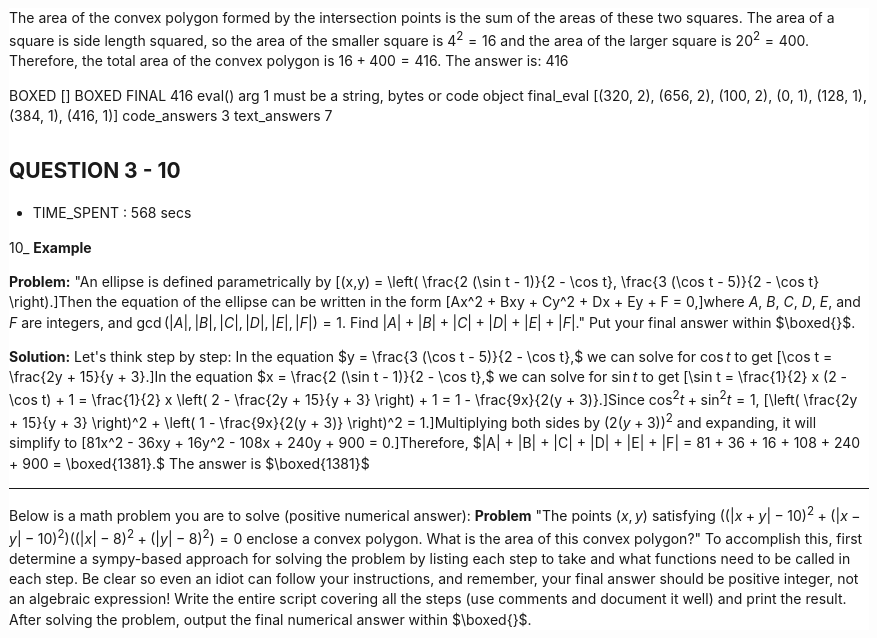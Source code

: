 The area of the convex polygon formed by the intersection points is the sum of the areas of these two squares. The area of a square is side length squared, so the area of the smaller square is $4^2 = 16$ and the area of the larger square is $20^2 = 400$. Therefore, the total area of the convex polygon is $16 + 400 = 416$.
The answer is: $416$

BOXED []
BOXED FINAL 416
eval() arg 1 must be a string, bytes or code object final_eval
[(320, 2), (656, 2), (100, 2), (0, 1), (128, 1), (384, 1), (416, 1)]
code_answers 3 text_answers 7



## QUESTION 3 - 10 
- TIME_SPENT : 568 secs

10_
**Example**

**Problem:** 
"An ellipse is defined parametrically by
\[(x,y) = \left( \frac{2 (\sin t - 1)}{2 - \cos t}, \frac{3 (\cos t - 5)}{2 - \cos t} \right).\]Then the equation of the ellipse can be written in the form
\[Ax^2 + Bxy + Cy^2 + Dx + Ey + F = 0,\]where $A,$ $B,$ $C,$ $D,$ $E,$ and $F$ are integers, and $\gcd(|A|,|B|,|C|,|D|,|E|,|F|) = 1.$  Find $|A| + |B| + |C| + |D| + |E| + |F|.$"
Put your final answer within $\boxed{}$.

**Solution:** 
Let's think step by step:
In the equation $y = \frac{3 (\cos t - 5)}{2 - \cos t},$ we can solve for $\cos t$ to get
\[\cos t = \frac{2y + 15}{y + 3}.\]In the equation $x = \frac{2 (\sin t - 1)}{2 - \cos t},$ we can solve for $\sin t$ to get
\[\sin t = \frac{1}{2} x (2 - \cos t) + 1 = \frac{1}{2} x \left( 2 - \frac{2y + 15}{y + 3} \right) + 1 = 1 - \frac{9x}{2(y + 3)}.\]Since $\cos^2 t + \sin^2 t = 1,$
\[\left( \frac{2y + 15}{y + 3} \right)^2 + \left( 1 - \frac{9x}{2(y + 3)} \right)^2 = 1.\]Multiplying both sides by $(2(y + 3))^2$ and expanding, it will simplify to
\[81x^2 - 36xy + 16y^2 - 108x + 240y + 900 = 0.\]Therefore, $|A| + |B| + |C| + |D| + |E| + |F| = 81 + 36 + 16 + 108 + 240 + 900 = \boxed{1381}.$ The answer is $\boxed{1381}$


---

Below is a math problem you are to solve (positive numerical answer):
**Problem**
"The points $\left(x, y\right)$ satisfying $((\vert x + y \vert - 10)^2 + ( \vert x - y \vert - 10)^2)((\vert x \vert - 8)^2 + ( \vert y \vert - 8)^2) = 0$ enclose a convex polygon. What is the area of this convex polygon?"
To accomplish this, first determine a sympy-based approach for solving the problem by listing each step to take and what functions need to be called in each step. Be clear so even an idiot can follow your instructions, and remember, your final answer should be positive integer, not an algebraic expression!
Write the entire script covering all the steps (use comments and document it well) and print the result. After solving the problem, output the final numerical answer within $\boxed{}$.
